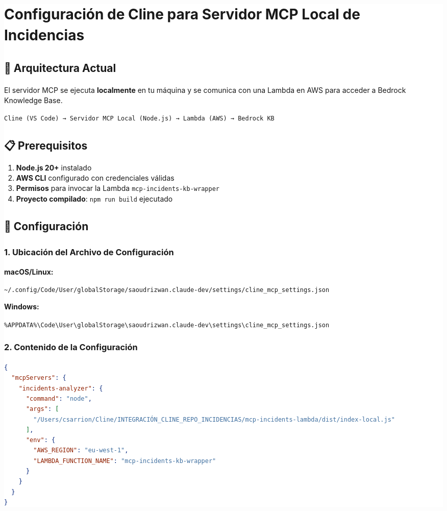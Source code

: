 # Configuración de Cline para Servidor MCP Local de Incidencias

## 🎯 Arquitectura Actual

El servidor MCP se ejecuta **localmente** en tu máquina y se comunica con una Lambda en AWS para acceder a Bedrock Knowledge Base.

```
Cline (VS Code) → Servidor MCP Local (Node.js) → Lambda (AWS) → Bedrock KB
```

## 📋 Prerequisitos

1. **Node.js 20+** instalado
2. **AWS CLI** configurado con credenciales válidas
3. **Permisos** para invocar la Lambda `mcp-incidents-kb-wrapper`
4. **Proyecto compilado**: `npm run build` ejecutado

## 🔧 Configuración

### 1. Ubicación del Archivo de Configuración

**macOS/Linux:**
```bash
~/.config/Code/User/globalStorage/saoudrizwan.claude-dev/settings/cline_mcp_settings.json
```

**Windows:**
```bash
%APPDATA%\Code\User\globalStorage\saoudrizwan.claude-dev\settings\cline_mcp_settings.json
```

### 2. Contenido de la Configuración

```json
{
  "mcpServers": {
    "incidents-analyzer": {
      "command": "node",
      "args": [
        "/Users/csarrion/Cline/INTEGRACIÓN_CLINE_REPO_INCIDENCIAS/mcp-incidents-lambda/dist/index-local.js"
      ],
      "env": {
        "AWS_REGION": "eu-west-1",
        "LAMBDA_FUNCTION_NAME": "mcp-incidents-kb-wrapper"
      }
    }
  }
}
```
